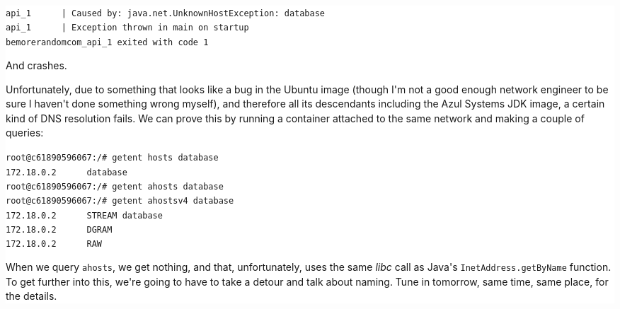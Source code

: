     api_1      | Caused by: java.net.UnknownHostException: database
    api_1      | Exception thrown in main on startup
    bemorerandomcom_api_1 exited with code 1

And crashes.

Unfortunately, due to something that looks like a bug in the Ubuntu image (though I'm not a good enough network engineer to be sure I haven't done something wrong myself), and therefore all its descendants including the Azul Systems JDK image, a certain kind of DNS resolution fails. We can prove this by running a container attached to the same network and making a couple of queries:

    root@c61890596067:/# getent hosts database
    172.18.0.2      database
    root@c61890596067:/# getent ahosts database
    root@c61890596067:/# getent ahostsv4 database
    172.18.0.2      STREAM database
    172.18.0.2      DGRAM
    172.18.0.2      RAW

When we query `ahosts`, we get nothing, and that, unfortunately, uses the same *libc* call as Java's `InetAddress.getByName` function. To get further into this, we're going to have to take a detour and talk about naming. Tune in tomorrow, same time, same place, for the details.
